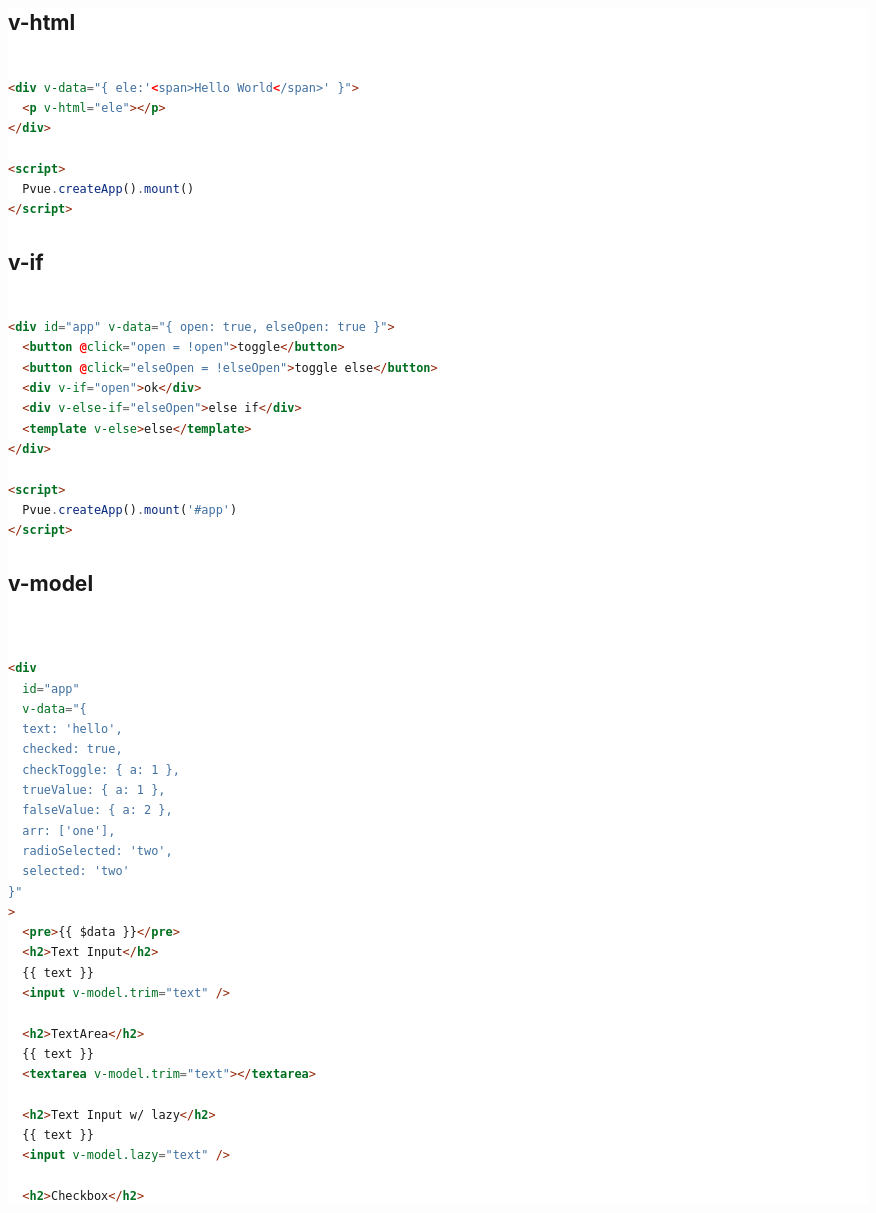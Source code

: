 ## v-html

```html

<div v-data="{ ele:'<span>Hello World</span>' }">
  <p v-html="ele"></p>
</div>

<script>
  Pvue.createApp().mount()
</script>
```

## v-if

```html

<div id="app" v-data="{ open: true, elseOpen: true }">
  <button @click="open = !open">toggle</button>
  <button @click="elseOpen = !elseOpen">toggle else</button>
  <div v-if="open">ok</div>
  <div v-else-if="elseOpen">else if</div>
  <template v-else>else</template>
</div>

<script>
  Pvue.createApp().mount('#app')
</script>

```

## v-model

```html


<div
  id="app"
  v-data="{
  text: 'hello',
  checked: true,
  checkToggle: { a: 1 },
  trueValue: { a: 1 },
  falseValue: { a: 2 },
  arr: ['one'],
  radioSelected: 'two',
  selected: 'two'
}"
>
  <pre>{{ $data }}</pre>
  <h2>Text Input</h2>
  {{ text }}
  <input v-model.trim="text" />

  <h2>TextArea</h2>
  {{ text }}
  <textarea v-model.trim="text"></textarea>

  <h2>Text Input w/ lazy</h2>
  {{ text }}
  <input v-model.lazy="text" />

  <h2>Checkbox</h2>
```